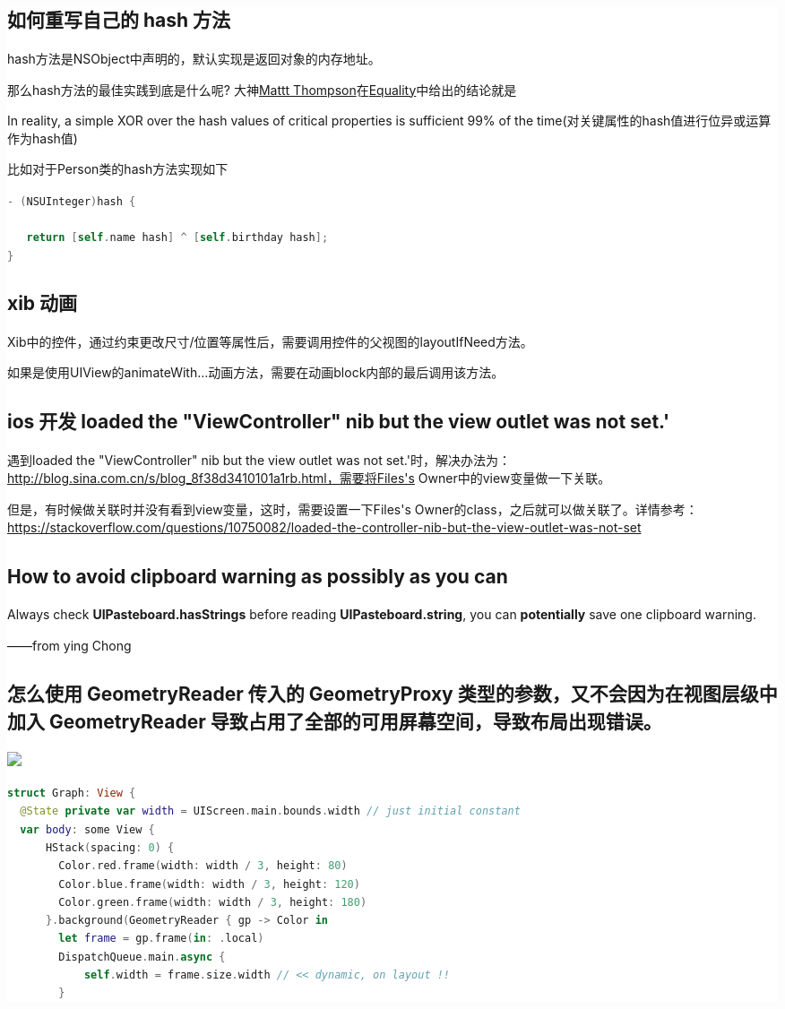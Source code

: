 

## 如何重写自己的 hash 方法

hash方法是NSObject中声明的，默认实现是返回对象的内存地址。

那么hash方法的最佳实践到底是什么呢?
 大神[Mattt Thompson](https://link.jianshu.com/?t=http://nshipster.com/authors/mattt-thompson/)在[Equality](https://link.jianshu.com/?t=http://nshipster.com/equality/)中给出的结论就是

In reality, a simple XOR over the hash values of critical properties is sufficient 99% of the time(对关键属性的hash值进行位异或运算作为hash值)

比如对于Person类的hash方法实现如下

```objective-c
- (NSUInteger)hash {
  
   return [self.name hash] ^ [self.birthday hash];
}
```



## xib 动画

Xib中的控件，通过约束更改尺寸/位置等属性后，需要调用控件的父视图的layoutIfNeed方法。

如果是使用UIView的animateWith…动画方法，需要在动画block内部的最后调用该方法。



## ios 开发 loaded the "ViewController" nib but the view outlet was not set.'

遇到loaded the "ViewController" nib but the view outlet was not set.'时，解决办法为：http://blog.sina.com.cn/s/blog_8f38d3410101a1rb.html，需要将Files's Owner中的view变量做一下关联。

但是，有时候做关联时并没有看到view变量，这时，需要设置一下Files's Owner的class，之后就可以做关联了。详情参考：https://stackoverflow.com/questions/10750082/loaded-the-controller-nib-but-the-view-outlet-was-not-set



## How to avoid clipboard warning as possibly as you can

Always check **UIPasteboard.hasStrings** before reading **UIPasteboard.string**, you can **potentially** save one clipboard warning.

——from ying Chong



## 怎么使用 GeometryReader 传入的 GeometryProxy 类型的参数，又不会因为在视图层级中加入 GeometryReader 导致占用了全部的可用屏幕空间，导致布局出现错误。

![](https://tva1.sinaimg.cn/large/008eGmZEly1goxgunt0cmj30ay07taa2.jpg)

```swift
struct Graph: View {
  @State private var width = UIScreen.main.bounds.width // just initial constant
  var body: some View {
      HStack(spacing: 0) {
        Color.red.frame(width: width / 3, height: 80)
        Color.blue.frame(width: width / 3, height: 120)
        Color.green.frame(width: width / 3, height: 180)
      }.background(GeometryReader { gp -> Color in
        let frame = gp.frame(in: .local)
        DispatchQueue.main.async {
            self.width = frame.size.width // << dynamic, on layout !!
        }
```
